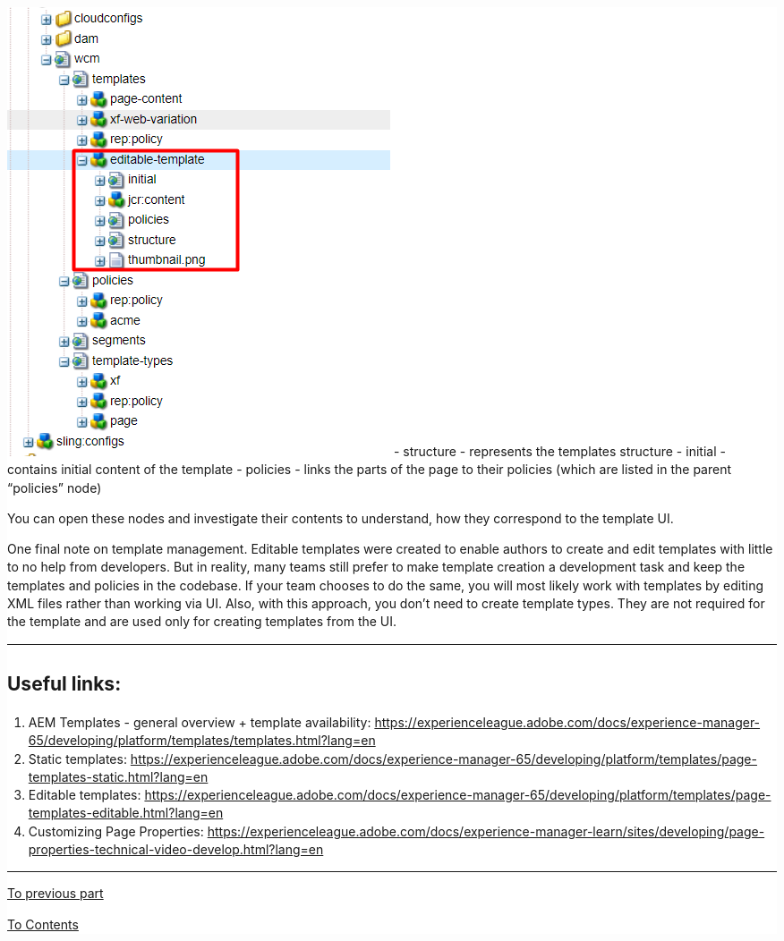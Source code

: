    ![](./img/template-node-structure-2.png)
    - structure - represents the templates structure
    - initial - contains initial content of the template
    - policies - links the parts of the page to their policies (which are listed in the parent “policies” node)

You can open these nodes and investigate their contents to understand, how they correspond to the template UI.

One final note on template management. Editable templates were created to enable authors to create and edit templates with little to no help from developers. But in reality, many teams still prefer to make template creation a development task and keep the templates and policies in the codebase. If your team chooses to do the same, you will most likely work with templates by editing XML files rather than working via UI. Also, with this approach, you don’t need to create template types. They are not required for the template and are used only for creating templates from the UI.

---

## Useful links:

1. AEM Templates - general overview + template availability: https://experienceleague.adobe.com/docs/experience-manager-65/developing/platform/templates/templates.html?lang=en
2. Static templates: https://experienceleague.adobe.com/docs/experience-manager-65/developing/platform/templates/page-templates-static.html?lang=en
3. Editable templates: https://experienceleague.adobe.com/docs/experience-manager-65/developing/platform/templates/page-templates-editable.html?lang=en
4. Customizing Page Properties: https://experienceleague.adobe.com/docs/experience-manager-learn/sites/developing/page-properties-technical-video-develop.html?lang=en

---

[To previous part](part1.md)

[To Contents](../../README.md)
